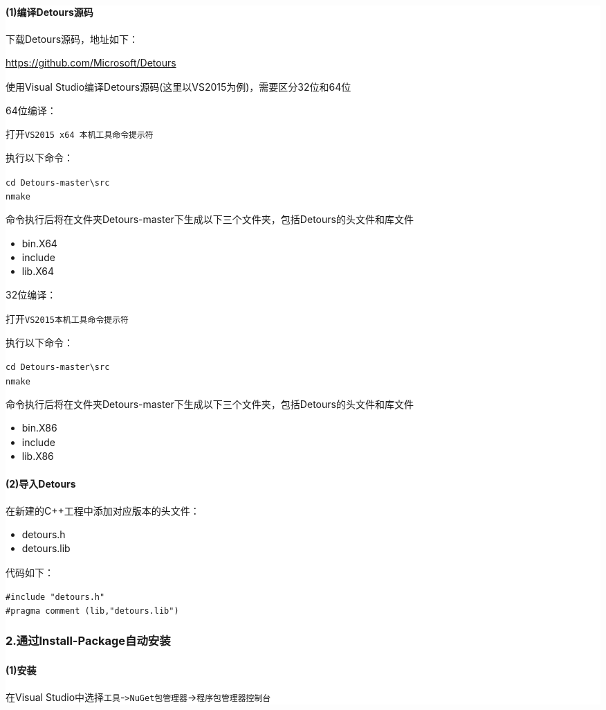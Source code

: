 #### (1)编译Detours源码

下载Detours源码，地址如下：

https://github.com/Microsoft/Detours

使用Visual Studio编译Detours源码(这里以VS2015为例)，需要区分32位和64位

64位编译：

打开`VS2015 x64 本机工具命令提示符`

执行以下命令：

```
cd Detours-master\src
nmake
```

命令执行后将在文件夹Detours-master下生成以下三个文件夹，包括Detours的头文件和库文件

- bin.X64
- include
- lib.X64

32位编译：

打开`VS2015本机工具命令提示符`

执行以下命令：

```
cd Detours-master\src
nmake
```

命令执行后将在文件夹Detours-master下生成以下三个文件夹，包括Detours的头文件和库文件

- bin.X86
- include
- lib.X86

#### (2)导入Detours

在新建的C++工程中添加对应版本的头文件：

- detours.h
- detours.lib

代码如下：

```
#include "detours.h"
#pragma comment (lib,"detours.lib")
```

### 2.通过Install-Package自动安装

#### (1)安装

在Visual Studio中选择`工具`-`>NuGet包管理器`->`程序包管理器控制台`
